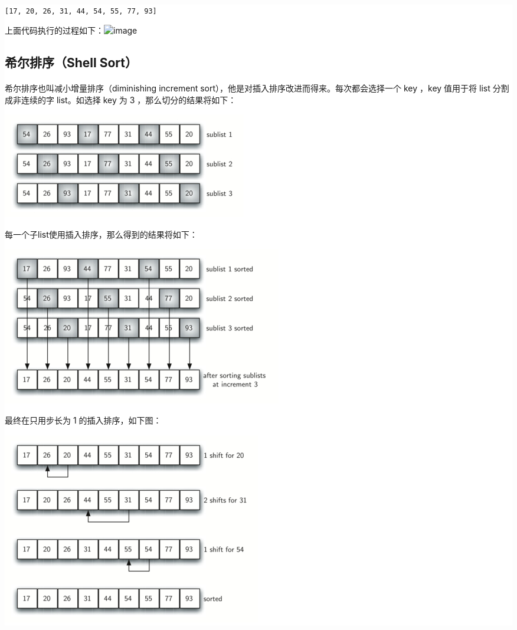     [17, 20, 26, 31, 44, 54, 55, 77, 93]


上面代码执行的过程如下：![image](http://ws2.sinaimg.cn/large/69d4185bly1foab3i80ipg208r08edg7.gif)

## 希尔排序（Shell Sort）
希尔排序也叫减小增量排序（diminishing increment sort），他是对插入排序改进而得来。每次都会选择一个 key ，key 值用于将 list 分割成非连续的字 list。如选择 key 为 3 ，那么切分的结果将如下：

![img](assets/69d4185bly1foabh41edsj20ba04uq3w.jpg)

每一个子list使用插入排序，那么得到的结果将如下：

![img](assets/69d4185bly1foabi6cjylj20cx07a0uc.jpg)

最终在只用步长为 1 的插入排序，如下图：

![img](assets/69d4185bly1foabktb2zmj20bx08t3zn.jpg)
